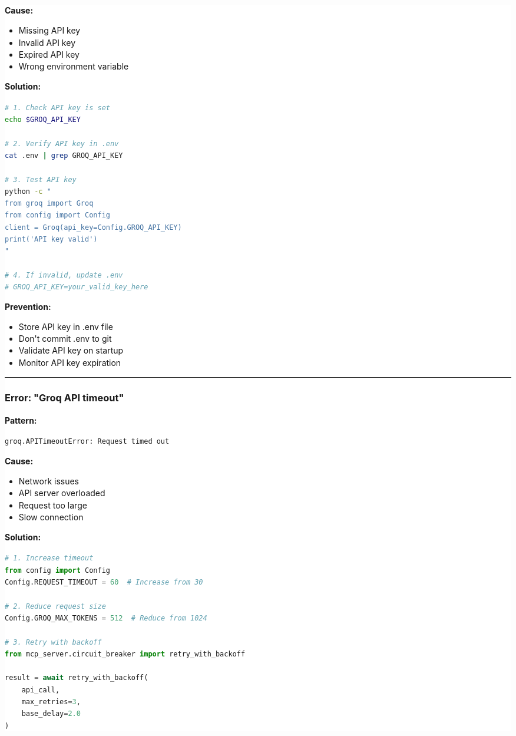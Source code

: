 **Cause:**
- Missing API key
- Invalid API key
- Expired API key
- Wrong environment variable

**Solution:**
```bash
# 1. Check API key is set
echo $GROQ_API_KEY

# 2. Verify API key in .env
cat .env | grep GROQ_API_KEY

# 3. Test API key
python -c "
from groq import Groq
from config import Config
client = Groq(api_key=Config.GROQ_API_KEY)
print('API key valid')
"

# 4. If invalid, update .env
# GROQ_API_KEY=your_valid_key_here
```

**Prevention:**
- Store API key in .env file
- Don't commit .env to git
- Validate API key on startup
- Monitor API key expiration

---

### Error: "Groq API timeout"

**Pattern:**
```
groq.APITimeoutError: Request timed out
```

**Cause:**
- Network issues
- API server overloaded
- Request too large
- Slow connection

**Solution:**
```python
# 1. Increase timeout
from config import Config
Config.REQUEST_TIMEOUT = 60  # Increase from 30

# 2. Reduce request size
Config.GROQ_MAX_TOKENS = 512  # Reduce from 1024

# 3. Retry with backoff
from mcp_server.circuit_breaker import retry_with_backoff

result = await retry_with_backoff(
    api_call,
    max_retries=3,
    base_delay=2.0
)
```
